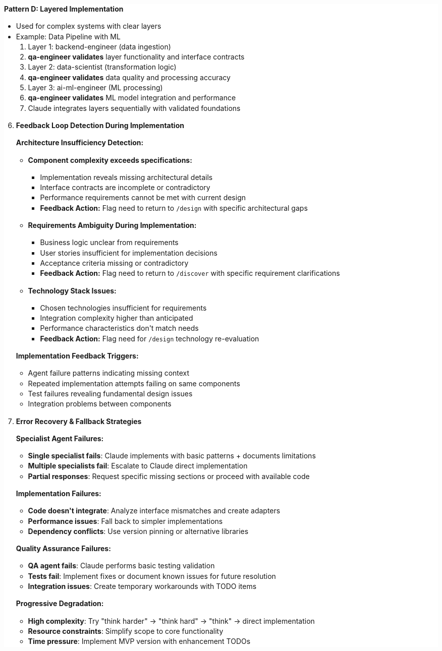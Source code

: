    **Pattern D: Layered Implementation**
   - Used for complex systems with clear layers
   - Example: Data Pipeline with ML
     1. Layer 1: backend-engineer (data ingestion)
     2. **qa-engineer validates** layer functionality and interface contracts
     3. Layer 2: data-scientist (transformation logic) 
     4. **qa-engineer validates** data quality and processing accuracy
     5. Layer 3: ai-ml-engineer (ML processing)
     6. **qa-engineer validates** ML model integration and performance
     7. Claude integrates layers sequentially with validated foundations

6. **Feedback Loop Detection During Implementation**

   **Architecture Insufficiency Detection:**
   - **Component complexity exceeds specifications:**
     - Implementation reveals missing architectural details
     - Interface contracts are incomplete or contradictory
     - Performance requirements cannot be met with current design
     - **Feedback Action:** Flag need to return to `/design` with specific architectural gaps
   
   - **Requirements Ambiguity During Implementation:**
     - Business logic unclear from requirements
     - User stories insufficient for implementation decisions
     - Acceptance criteria missing or contradictory
     - **Feedback Action:** Flag need to return to `/discover` with specific requirement clarifications
   
   - **Technology Stack Issues:**
     - Chosen technologies insufficient for requirements
     - Integration complexity higher than anticipated
     - Performance characteristics don't match needs
     - **Feedback Action:** Flag need for `/design` technology re-evaluation
   
   **Implementation Feedback Triggers:**
   - Agent failure patterns indicating missing context
   - Repeated implementation attempts failing on same components
   - Test failures revealing fundamental design issues
   - Integration problems between components

7. **Error Recovery & Fallback Strategies**
   
   **Specialist Agent Failures:**
   - **Single specialist fails**: Claude implements with basic patterns + documents limitations
   - **Multiple specialists fail**: Escalate to Claude direct implementation
   - **Partial responses**: Request specific missing sections or proceed with available code
   
   **Implementation Failures:**
   - **Code doesn't integrate**: Analyze interface mismatches and create adapters
   - **Performance issues**: Fall back to simpler implementations
   - **Dependency conflicts**: Use version pinning or alternative libraries
   
   **Quality Assurance Failures:**
   - **QA agent fails**: Claude performs basic testing validation
   - **Tests fail**: Implement fixes or document known issues for future resolution
   - **Integration issues**: Create temporary workarounds with TODO items
   
   **Progressive Degradation:**
   - **High complexity**: Try "think harder" → "think hard" → "think" → direct implementation
   - **Resource constraints**: Simplify scope to core functionality
   - **Time pressure**: Implement MVP version with enhancement TODOs
